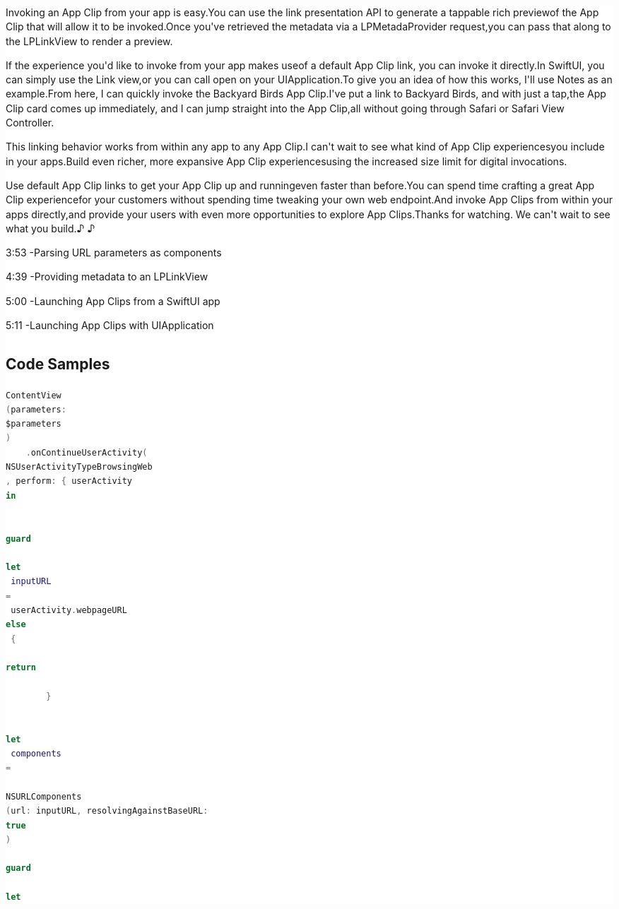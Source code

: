 Invoking an App Clip from your app is easy.You can use the link presentation API to generate a tappable rich previewof the App Clip that will allow it to be invoked.Once you've retrieved the metadata via a LPMetadaProvider request,you can pass that along to the LPLinkView to render a preview.

If the experience you'd like to invoke from your app makes useof a default App Clip link, you can invoke it directly.In SwiftUI, you can simply use the Link view,or you can call open on your UIApplication.To give you an idea of how this works, I'll use Notes as an example.From here, I can quickly invoke the Backyard Birds App Clip.I've put a link to Backyard Birds, and with just a tap,the App Clip card comes up immediately, and I can jump straight into the App Clip,all without going through Safari or Safari View Controller.

This linking behavior works from within any app to any App Clip.I can't wait to see what kind of App Clip experiencesyou include in your apps.Build even richer, more expansive App Clip experiencesusing the increased size limit for digital invocations.

Use default App Clip links to get your App Clip up and runningeven faster than before.You can spend time crafting a great App Clip experiencefor your customers without spending time tweaking your own web endpoint.And invoke App Clips from within your apps directly,and provide your users with even more opportunities to explore App Clips.Thanks for watching. We can't wait to see what you build.♪ ♪

3:53 -Parsing URL parameters as components

4:39 -Providing metadata to an LPLinkView

5:00 -Launching App Clips from a SwiftUI app

5:11 -Launching App Clips with UIApplication

## Code Samples

```swift
ContentView
(parameters: 
$parameters
)
    .onContinueUserActivity(
NSUserActivityTypeBrowsingWeb
, perform: { userActivity 
in

        
guard
 
let
 inputURL 
=
 userActivity.webpageURL 
else
 {
            
return

        }

        
let
 components 
=
 
NSURLComponents
(url: inputURL, resolvingAgainstBaseURL: 
true
)
        
guard
 
let
```